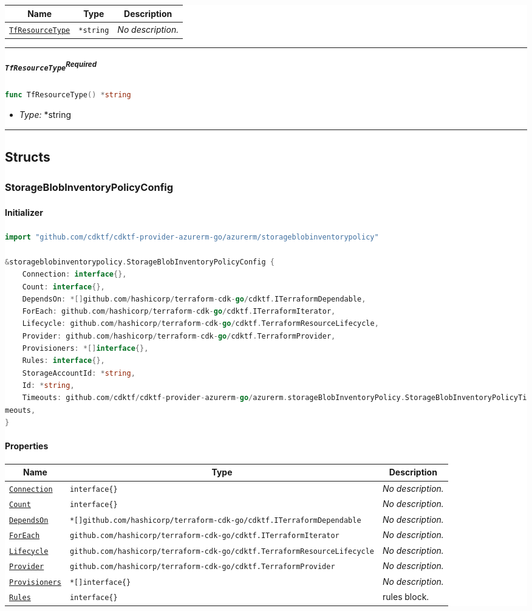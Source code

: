 | **Name** | **Type** | **Description** |
| --- | --- | --- |
| <code><a href="#@cdktf/provider-azurerm.storageBlobInventoryPolicy.StorageBlobInventoryPolicy.property.tfResourceType">TfResourceType</a></code> | <code>*string</code> | *No description.* |

---

##### `TfResourceType`<sup>Required</sup> <a name="TfResourceType" id="@cdktf/provider-azurerm.storageBlobInventoryPolicy.StorageBlobInventoryPolicy.property.tfResourceType"></a>

```go
func TfResourceType() *string
```

- *Type:* *string

---

## Structs <a name="Structs" id="Structs"></a>

### StorageBlobInventoryPolicyConfig <a name="StorageBlobInventoryPolicyConfig" id="@cdktf/provider-azurerm.storageBlobInventoryPolicy.StorageBlobInventoryPolicyConfig"></a>

#### Initializer <a name="Initializer" id="@cdktf/provider-azurerm.storageBlobInventoryPolicy.StorageBlobInventoryPolicyConfig.Initializer"></a>

```go
import "github.com/cdktf/cdktf-provider-azurerm-go/azurerm/storageblobinventorypolicy"

&storageblobinventorypolicy.StorageBlobInventoryPolicyConfig {
	Connection: interface{},
	Count: interface{},
	DependsOn: *[]github.com/hashicorp/terraform-cdk-go/cdktf.ITerraformDependable,
	ForEach: github.com/hashicorp/terraform-cdk-go/cdktf.ITerraformIterator,
	Lifecycle: github.com/hashicorp/terraform-cdk-go/cdktf.TerraformResourceLifecycle,
	Provider: github.com/hashicorp/terraform-cdk-go/cdktf.TerraformProvider,
	Provisioners: *[]interface{},
	Rules: interface{},
	StorageAccountId: *string,
	Id: *string,
	Timeouts: github.com/cdktf/cdktf-provider-azurerm-go/azurerm.storageBlobInventoryPolicy.StorageBlobInventoryPolicyTimeouts,
}
```

#### Properties <a name="Properties" id="Properties"></a>

| **Name** | **Type** | **Description** |
| --- | --- | --- |
| <code><a href="#@cdktf/provider-azurerm.storageBlobInventoryPolicy.StorageBlobInventoryPolicyConfig.property.connection">Connection</a></code> | <code>interface{}</code> | *No description.* |
| <code><a href="#@cdktf/provider-azurerm.storageBlobInventoryPolicy.StorageBlobInventoryPolicyConfig.property.count">Count</a></code> | <code>interface{}</code> | *No description.* |
| <code><a href="#@cdktf/provider-azurerm.storageBlobInventoryPolicy.StorageBlobInventoryPolicyConfig.property.dependsOn">DependsOn</a></code> | <code>*[]github.com/hashicorp/terraform-cdk-go/cdktf.ITerraformDependable</code> | *No description.* |
| <code><a href="#@cdktf/provider-azurerm.storageBlobInventoryPolicy.StorageBlobInventoryPolicyConfig.property.forEach">ForEach</a></code> | <code>github.com/hashicorp/terraform-cdk-go/cdktf.ITerraformIterator</code> | *No description.* |
| <code><a href="#@cdktf/provider-azurerm.storageBlobInventoryPolicy.StorageBlobInventoryPolicyConfig.property.lifecycle">Lifecycle</a></code> | <code>github.com/hashicorp/terraform-cdk-go/cdktf.TerraformResourceLifecycle</code> | *No description.* |
| <code><a href="#@cdktf/provider-azurerm.storageBlobInventoryPolicy.StorageBlobInventoryPolicyConfig.property.provider">Provider</a></code> | <code>github.com/hashicorp/terraform-cdk-go/cdktf.TerraformProvider</code> | *No description.* |
| <code><a href="#@cdktf/provider-azurerm.storageBlobInventoryPolicy.StorageBlobInventoryPolicyConfig.property.provisioners">Provisioners</a></code> | <code>*[]interface{}</code> | *No description.* |
| <code><a href="#@cdktf/provider-azurerm.storageBlobInventoryPolicy.StorageBlobInventoryPolicyConfig.property.rules">Rules</a></code> | <code>interface{}</code> | rules block. |